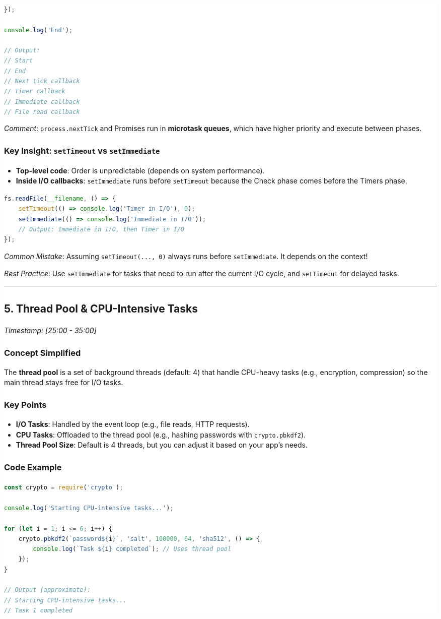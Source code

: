 ```javascript
});

console.log('End');

// Output:
// Start
// End
// Next tick callback
// Timer callback
// Immediate callback
// File read callback
```

*Comment*: `process.nextTick` and Promises run in **microtask queues**, which have higher priority and execute between phases.

### Key Insight: `setTimeout` vs `setImmediate`
- **Top-level code**: Order is unpredictable (depends on system performance).
- **Inside I/O callbacks**: `setImmediate` runs before `setTimeout` because the Check phase comes before the Timers phase.

```javascript
fs.readFile(__filename, () => {
    setTimeout(() => console.log('Timer in I/O'), 0);
    setImmediate(() => console.log('Immediate in I/O'));
    // Output: Immediate in I/O, then Timer in I/O
});
```

*Common Mistake*: Assuming `setTimeout(..., 0)` always runs before `setImmediate`. It depends on the context!

*Best Practice*: Use `setImmediate` for tasks that need to run after the current I/O cycle, and `setTimeout` for delayed tasks.

---

## 5. Thread Pool & CPU-Intensive Tasks
*Timestamp: [25:00 - 35:00]*

### Concept Simplified
The **thread pool** is a set of background threads (default: 4) that handle CPU-heavy tasks (e.g., encryption, compression) so the main thread stays free for I/O tasks.

### Key Points
- **I/O Tasks**: Handled by the event loop (e.g., file reads, HTTP requests).
- **CPU Tasks**: Offloaded to the thread pool (e.g., hashing passwords with `crypto.pbkdf2`).
- **Thread Pool Size**: Default is 4 threads, but you can adjust it based on your app’s needs.

### Code Example
```javascript
const crypto = require('crypto');

console.log('Starting CPU-intensive tasks...');

for (let i = 1; i <= 6; i++) {
    crypto.pbkdf2(`password${i}`, 'salt', 100000, 64, 'sha512', () => {
        console.log(`Task ${i} completed`); // Uses thread pool
    });
}

// Output (approximate):
// Starting CPU-intensive tasks...
// Task 1 completed
```